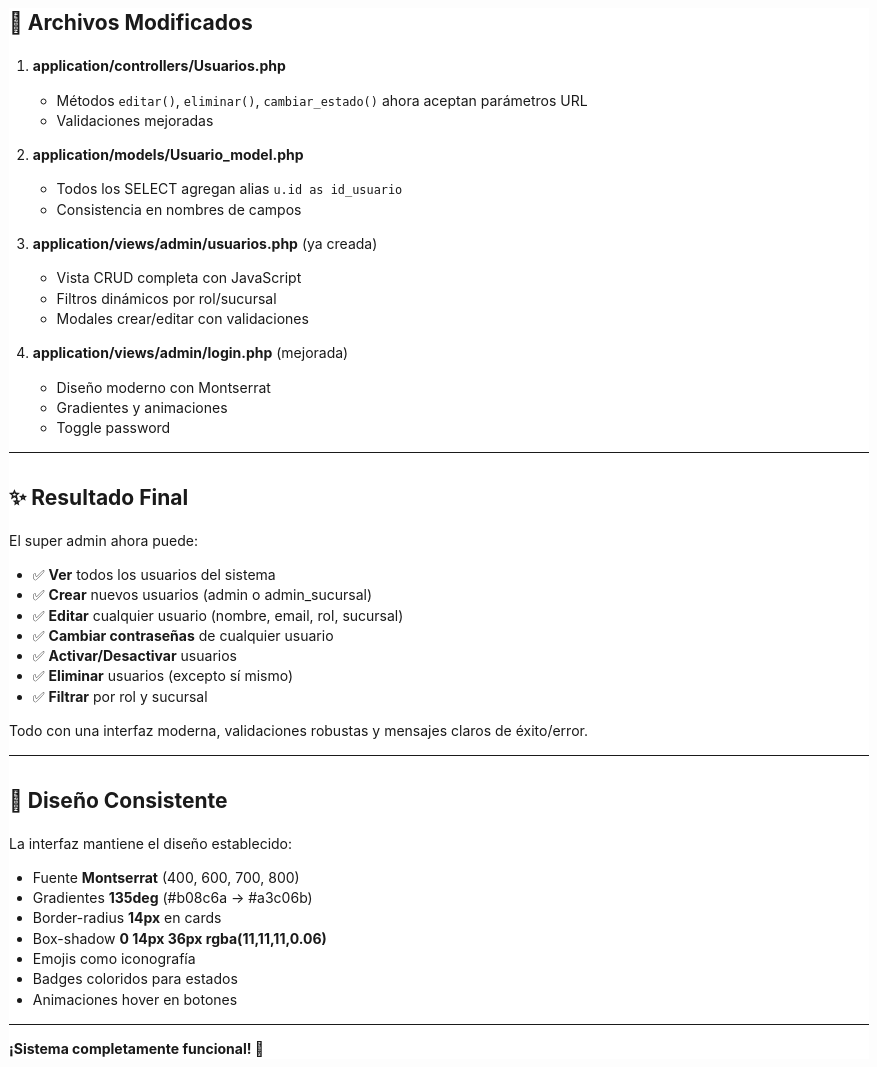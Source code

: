 
## 📂 Archivos Modificados

1. **application/controllers/Usuarios.php**
   - Métodos `editar()`, `eliminar()`, `cambiar_estado()` ahora aceptan parámetros URL
   - Validaciones mejoradas

2. **application/models/Usuario_model.php**
   - Todos los SELECT agregan alias `u.id as id_usuario`
   - Consistencia en nombres de campos

3. **application/views/admin/usuarios.php** (ya creada)
   - Vista CRUD completa con JavaScript
   - Filtros dinámicos por rol/sucursal
   - Modales crear/editar con validaciones

4. **application/views/admin/login.php** (mejorada)
   - Diseño moderno con Montserrat
   - Gradientes y animaciones
   - Toggle password

---

## ✨ Resultado Final

El super admin ahora puede:

- ✅ **Ver** todos los usuarios del sistema
- ✅ **Crear** nuevos usuarios (admin o admin_sucursal)
- ✅ **Editar** cualquier usuario (nombre, email, rol, sucursal)
- ✅ **Cambiar contraseñas** de cualquier usuario
- ✅ **Activar/Desactivar** usuarios
- ✅ **Eliminar** usuarios (excepto sí mismo)
- ✅ **Filtrar** por rol y sucursal

Todo con una interfaz moderna, validaciones robustas y mensajes claros de éxito/error.

---

## 🎨 Diseño Consistente

La interfaz mantiene el diseño establecido:
- Fuente **Montserrat** (400, 600, 700, 800)
- Gradientes **135deg** (#b08c6a → #a3c06b)
- Border-radius **14px** en cards
- Box-shadow **0 14px 36px rgba(11,11,11,0.06)**
- Emojis como iconografía
- Badges coloridos para estados
- Animaciones hover en botones

---

**¡Sistema completamente funcional! 🚀**
